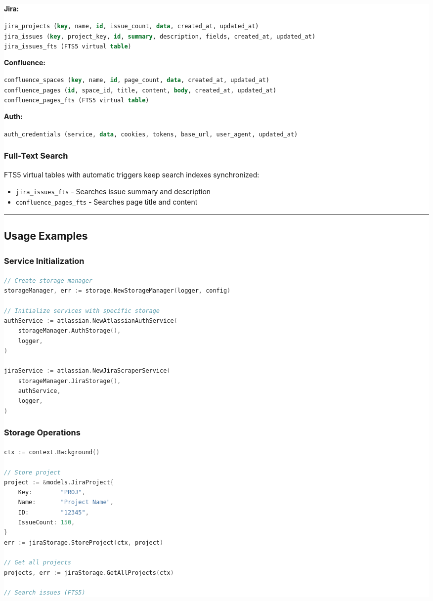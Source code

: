**Jira:**
```sql
jira_projects (key, name, id, issue_count, data, created_at, updated_at)
jira_issues (key, project_key, id, summary, description, fields, created_at, updated_at)
jira_issues_fts (FTS5 virtual table)
```

**Confluence:**
```sql
confluence_spaces (key, name, id, page_count, data, created_at, updated_at)
confluence_pages (id, space_id, title, content, body, created_at, updated_at)
confluence_pages_fts (FTS5 virtual table)
```

**Auth:**
```sql
auth_credentials (service, data, cookies, tokens, base_url, user_agent, updated_at)
```

### Full-Text Search

FTS5 virtual tables with automatic triggers keep search indexes synchronized:
- `jira_issues_fts` - Searches issue summary and description
- `confluence_pages_fts` - Searches page title and content

---

## Usage Examples

### Service Initialization

```go
// Create storage manager
storageManager, err := storage.NewStorageManager(logger, config)

// Initialize services with specific storage
authService := atlassian.NewAtlassianAuthService(
    storageManager.AuthStorage(),
    logger,
)

jiraService := atlassian.NewJiraScraperService(
    storageManager.JiraStorage(),
    authService,
    logger,
)
```

### Storage Operations

```go
ctx := context.Background()

// Store project
project := &models.JiraProject{
    Key:        "PROJ",
    Name:       "Project Name",
    ID:         "12345",
    IssueCount: 150,
}
err := jiraStorage.StoreProject(ctx, project)

// Get all projects
projects, err := jiraStorage.GetAllProjects(ctx)

// Search issues (FTS5)
```